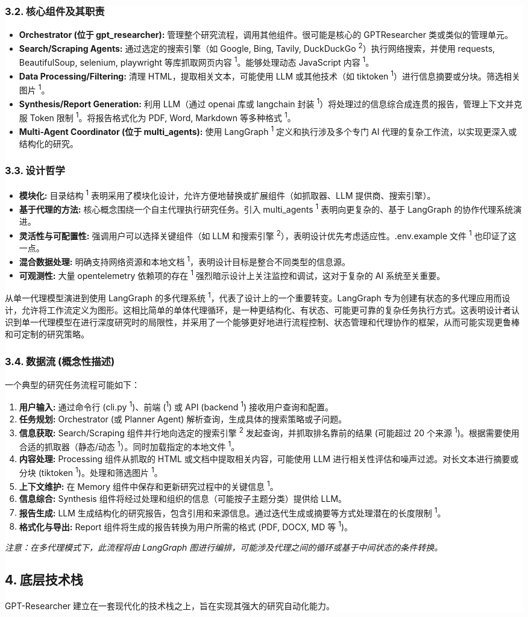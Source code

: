 
### **3.2. 核心组件及其职责**



* **Orchestrator (位于 gpt_researcher):** 管理整个研究流程，调用其他组件。很可能是核心的 GPTResearcher 类或类似的管理单元。
* **Search/Scraping Agents:** 通过选定的搜索引擎（如 Google, Bing, Tavily, DuckDuckGo <sup>2</sup>）执行网络搜索，并使用 requests, BeautifulSoup, selenium, playwright 等库抓取网页内容 <sup>1</sup>。能够处理动态 JavaScript 内容 <sup>1</sup>。
* **Data Processing/Filtering:** 清理 HTML，提取相关文本，可能使用 LLM 或其他技术（如 tiktoken <sup>1</sup>）进行信息摘要或分块。筛选相关图片 <sup>1</sup>。
* **Synthesis/Report Generation:** 利用 LLM（通过 openai 库或 langchain 封装 <sup>1</sup>）将处理过的信息综合成连贯的报告，管理上下文并克服 Token 限制 <sup>1</sup>。将报告格式化为 PDF, Word, Markdown 等多种格式 <sup>1</sup>。
* **Multi-Agent Coordinator (位于 multi_agents):** 使用 LangGraph <sup>1</sup> 定义和执行涉及多个专门 AI 代理的复杂工作流，以实现更深入或结构化的研究。


### **3.3. 设计哲学**



* **模块化:** 目录结构 <sup>1</sup> 表明采用了模块化设计，允许方便地替换或扩展组件（如抓取器、LLM 提供商、搜索引擎）。
* **基于代理的方法:** 核心概念围绕一个自主代理执行研究任务。引入 multi_agents <sup>1</sup> 表明向更复杂的、基于 LangGraph 的协作代理系统演进。
* **灵活性与可配置性:** 强调用户可以选择关键组件（如 LLM 和搜索引擎 <sup>2</sup>），表明设计优先考虑适应性。.env.example 文件 <sup>1</sup> 也印证了这一点。
* **混合数据处理:** 明确支持网络资源和本地文档 <sup>1</sup>，表明设计目标是整合不同类型的信息源。
* **可观测性:** 大量 opentelemetry 依赖项的存在 <sup>1</sup> 强烈暗示设计上关注监控和调试，这对于复杂的 AI 系统至关重要。

从单一代理模型演进到使用 LangGraph 的多代理系统 <sup>1</sup>，代表了设计上的一个重要转变。LangGraph 专为创建有状态的多代理应用而设计，允许将工作流定义为图形。这相比简单的单体代理循环，是一种更结构化、有状态、可能更可靠的复杂任务执行方式。这表明设计者认识到单一代理模型在进行深度研究时的局限性，并采用了一个能够更好地进行流程控制、状态管理和代理协作的框架，从而可能实现更鲁棒和可定制的研究策略。


### **3.4. 数据流 (概念性描述)**

一个典型的研究任务流程可能如下：



1. **用户输入:** 通过命令行 (cli.py <sup>1</sup>)、前端 (<sup>1</sup>) 或 API (backend <sup>1</sup>) 接收用户查询和配置。
2. **任务规划:** Orchestrator (或 Planner Agent) 解析查询，生成具体的搜索策略或子问题。
3. **信息获取:** Search/Scraping 组件并行地向选定的搜索引擎 <sup>2</sup> 发起查询，并抓取排名靠前的结果 (可能超过 20 个来源 <sup>1</sup>)。根据需要使用合适的抓取器（静态/动态 <sup>1</sup>）。同时加载指定的本地文件 <sup>1</sup>。
4. **内容处理:** Processing 组件从抓取的 HTML 或文档中提取相关内容，可能使用 LLM 进行相关性评估和噪声过滤。对长文本进行摘要或分块 (tiktoken <sup>1</sup>)。处理和筛选图片 <sup>1</sup>。
5. **上下文维护:** 在 Memory 组件中保存和更新研究过程中的关键信息 <sup>1</sup>。
6. **信息综合:** Synthesis 组件将经过处理和组织的信息（可能按子主题分类）提供给 LLM。
7. **报告生成:** LLM 生成结构化的研究报告，包含引用和来源信息。通过迭代生成或摘要等方式处理潜在的长度限制 <sup>1</sup>。
8. **格式化与导出:** Report 组件将生成的报告转换为用户所需的格式 (PDF, DOCX, MD 等 <sup>1</sup>)。

*注意：在多代理模式下，此流程将由 LangGraph 图进行编排，可能涉及代理之间的循环或基于中间状态的条件转换。*


## **4. 底层技术栈**

GPT-Researcher 建立在一套现代化的技术栈之上，旨在实现其强大的研究自动化能力。
